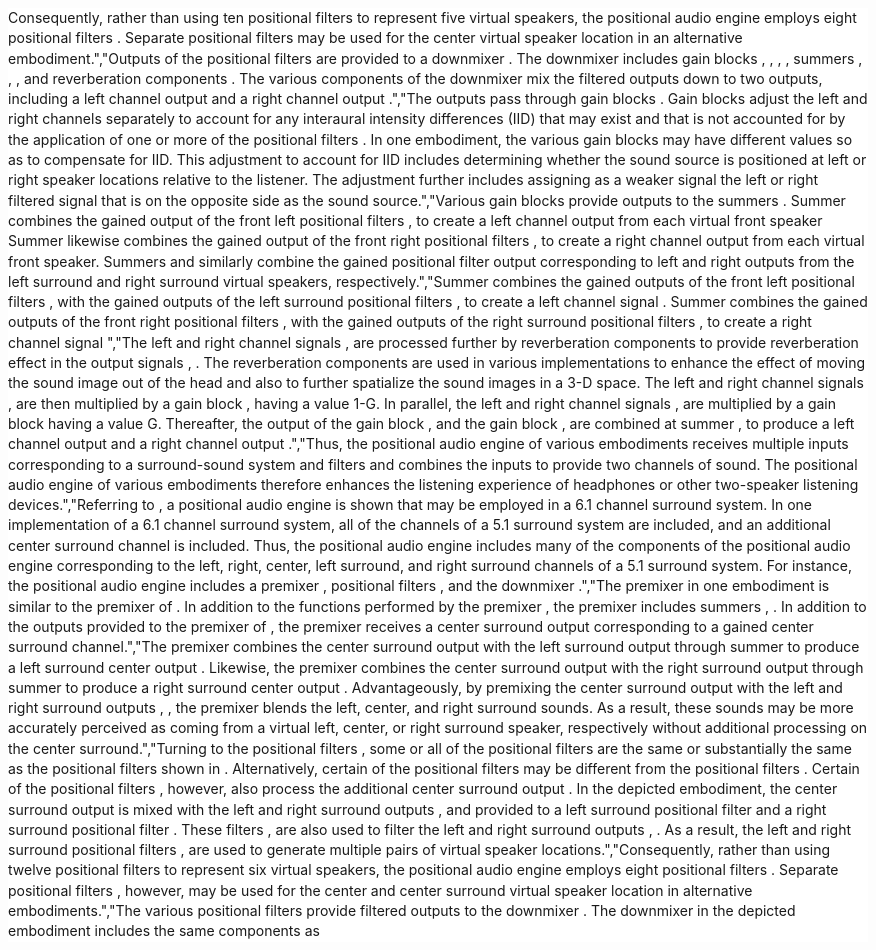 Consequently, rather than using ten positional filters  to represent five virtual speakers, the positional audio engine  employs eight positional filters . Separate positional filters  may be used for the center virtual speaker location in an alternative embodiment.","Outputs  of the positional filters  are provided to a downmixer . The downmixer  includes gain blocks , , , , summers , , , and reverberation components . The various components of the downmixer  mix the filtered outputs  down to two outputs, including a left channel output  and a right channel output .","The outputs  pass through gain blocks . Gain blocks  adjust the left and right channels separately to account for any interaural intensity differences (IID) that may exist and that is not accounted for by the application of one or more of the positional filters . In one embodiment, the various gain blocks  may have different values so as to compensate for IID. This adjustment to account for IID includes determining whether the sound source is positioned at left or right speaker locations relative to the listener. The adjustment further includes assigning as a weaker signal the left or right filtered signal that is on the opposite side as the sound source.","Various gain blocks  provide outputs to the summers . Summer combines the gained output of the front left positional filters ,  to create a left channel output from each virtual front speaker Summer likewise combines the gained output of the front right positional filters ,  to create a right channel output from each virtual front speaker. Summers and similarly combine the gained positional filter output corresponding to left and right outputs from the left surround and right surround virtual speakers, respectively.","Summer combines the gained outputs of the front left positional filters ,  with the gained outputs of the left surround positional filters ,  to create a left channel signal . Summer combines the gained outputs of the front right positional filters ,  with the gained outputs of the right surround positional filters ,  to create a right channel signal ","The left and right channel signals , are processed further by reverberation components  to provide reverberation effect in the output signals , . The reverberation components  are used in various implementations to enhance the effect of moving the sound image out of the head and also to further spatialize the sound images in a 3-D space. The left and right channel signals , are then multiplied by a gain block , having a value 1-G. In parallel, the left and right channel signals , are multiplied by a gain block having a value G. Thereafter, the output of the gain block , and the gain block , are combined at summer , to produce a left channel output  and a right channel output .","Thus, the positional audio engine  of various embodiments receives multiple inputs corresponding to a surround-sound system and filters and combines the inputs to provide two channels of sound. The positional audio engine  of various embodiments therefore enhances the listening experience of headphones or other two-speaker listening devices.","Referring to , a positional audio engine  is shown that may be employed in a 6.1 channel surround system. In one implementation of a 6.1 channel surround system, all of the channels of a 5.1 surround system are included, and an additional center surround channel is included. Thus, the positional audio engine  includes many of the components of the positional audio engine  corresponding to the left, right, center, left surround, and right surround channels of a 5.1 surround system. For instance, the positional audio engine  includes a premixer , positional filters , and the downmixer .","The premixer  in one embodiment is similar to the premixer  of . In addition to the functions performed by the premixer , the premixer  includes summers , . In addition to the outputs provided to the premixer  of , the premixer  receives a center surround output  corresponding to a gained center surround channel.","The premixer  combines the center surround output  with the left surround output  through summer  to produce a left surround center output . Likewise, the premixer  combines the center surround output  with the right surround output  through summer  to produce a right surround center output . Advantageously, by premixing the center surround output  with the left and right surround outputs , , the premixer  blends the left, center, and right surround sounds. As a result, these sounds may be more accurately perceived as coming from a virtual left, center, or right surround speaker, respectively without additional processing on the center surround.","Turning to the positional filters , some or all of the positional filters  are the same or substantially the same as the positional filters  shown in . Alternatively, certain of the positional filters  may be different from the positional filters . Certain of the positional filters , however, also process the additional center surround output . In the depicted embodiment, the center surround output  is mixed with the left and right surround outputs ,  and provided to a left surround positional filter  and a right surround positional filter . These filters ,  are also used to filter the left and right surround outputs , . As a result, the left and right surround positional filters ,  are used to generate multiple pairs of virtual speaker locations.","Consequently, rather than using twelve positional filters  to represent six virtual speakers, the positional audio engine  employs eight positional filters . Separate positional filters , however, may be used for the center and center surround virtual speaker location in alternative embodiments.","The various positional filters  provide filtered outputs  to the downmixer . The downmixer  in the depicted embodiment includes the same components as